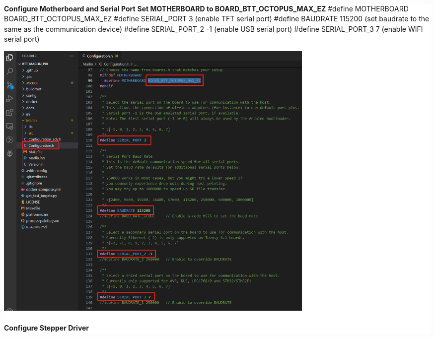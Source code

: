 **Configure Motherboard and Serial Port**
**Set MOTHERBOARD to BOARD_BTT_OCTOPUS_MAX_EZ**
#define MOTHERBOARD BOARD_BTT_OCTOPUS_MAX_EZ
#define SERIAL_PORT 3      (enable TFT serial port)
#define BAUDRATE 115200   (set baudrate to the same as the communication device)
#define SERIAL_PORT_2 -1  (enable USB serial port)
#define SERIAL_PORT_3 7   (enable WIFI serial port) 

<img src=img/Octopus_MAX_EZ/Octopus_MAX_EZ_Software2.png width="600"/>

#### Configure Stepper Driver

